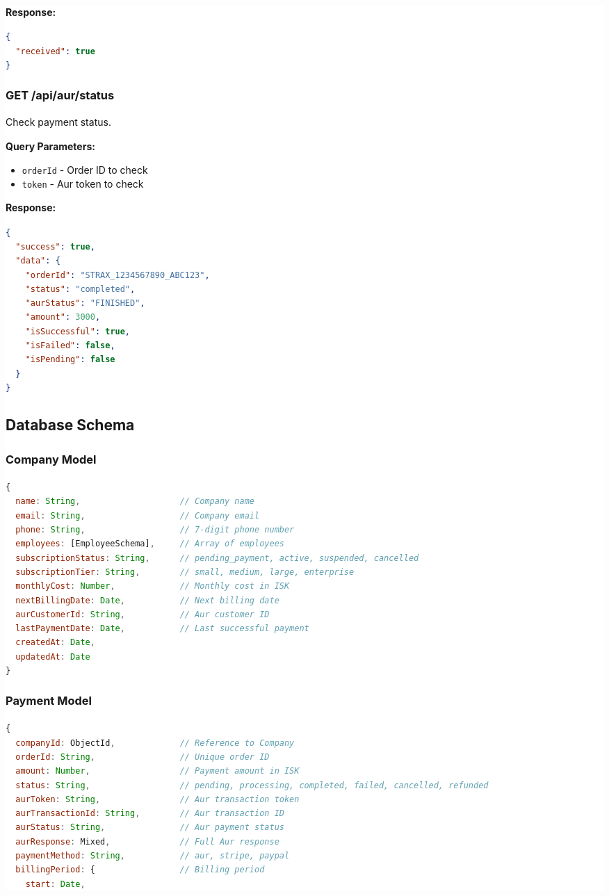 **Response:**
```json
{
  "received": true
}
```

### GET /api/aur/status
Check payment status.

**Query Parameters:**
- `orderId` - Order ID to check
- `token` - Aur token to check

**Response:**
```json
{
  "success": true,
  "data": {
    "orderId": "STRAX_1234567890_ABC123",
    "status": "completed",
    "aurStatus": "FINISHED",
    "amount": 3000,
    "isSuccessful": true,
    "isFailed": false,
    "isPending": false
  }
}
```

## Database Schema

### Company Model
```javascript
{
  name: String,                    // Company name
  email: String,                   // Company email
  phone: String,                   // 7-digit phone number
  employees: [EmployeeSchema],     // Array of employees
  subscriptionStatus: String,      // pending_payment, active, suspended, cancelled
  subscriptionTier: String,        // small, medium, large, enterprise
  monthlyCost: Number,             // Monthly cost in ISK
  nextBillingDate: Date,           // Next billing date
  aurCustomerId: String,           // Aur customer ID
  lastPaymentDate: Date,           // Last successful payment
  createdAt: Date,
  updatedAt: Date
}
```

### Payment Model
```javascript
{
  companyId: ObjectId,             // Reference to Company
  orderId: String,                 // Unique order ID
  amount: Number,                  // Payment amount in ISK
  status: String,                  // pending, processing, completed, failed, cancelled, refunded
  aurToken: String,                // Aur transaction token
  aurTransactionId: String,        // Aur transaction ID
  aurStatus: String,               // Aur payment status
  aurResponse: Mixed,              // Full Aur response
  paymentMethod: String,           // aur, stripe, paypal
  billingPeriod: {                 // Billing period
    start: Date,
```